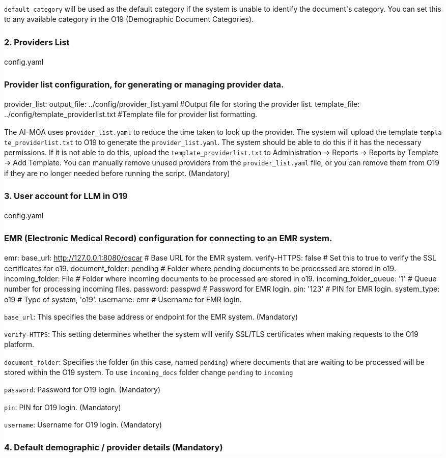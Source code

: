 `default_category` will be used as the default category if the system is unable to identify the document's category. You can set this to any available category in the O19 (Demographic Document Categories).

### 2. Providers List

config.yaml

### Provider list configuration, for generating or managing provider data.
provider_list:
  output_file: ../config/provider_list.yaml  #Output file for storing the provider list.
  template_file: ../config/template_providerlist.txt  #Template file for provider list formatting.

The AI-MOA uses `provider_list.yaml` to reduce the time taken to look up the provider. The system will upload the template `template_providerlist.txt` to O19 to generate the `provider_list.yaml`. The system should be able to do this if it has the necessary permissions. If it is not able to do this, upload the `template_providerlist.txt` to Administration -> Reports -> Reports by Template -> Add Template. You can manually remove unused providers from the `provider_list.yaml` file, or you can remove them from O19 if they are no longer needed before running the script. (Mandatory)

### 3. User account for LLM in O19

config.yaml

### EMR (Electronic Medical Record) configuration for connecting to an EMR system.
emr:
  base_url: http://127.0.0.1:8080/oscar  # Base URL for the EMR system.
  verify-HTTPS: false # Set this to true to verify the SSL certificates for o19.
  document_folder: pending  # Folder where pending documents to be processed are stored in o19.
  incoming_folder: File  # Folder where incoming documents to be processed are stored in o19.
  incoming_folder_queue: '1'  # Queue number for processing incoming files.
  password: passpwd  # Password for EMR login.
  pin: '123'  # PIN for EMR login.
  system_type: o19  # Type of system, 'o19'.
  username: emr  # Username for EMR login.

`base_url`: This specifies the base address or endpoint for the EMR system. (Mandatory)

`verify-HTTPS`: This setting determines whether the system will verify SSL/TLS certificates when making requests to the O19 platform.

`document_folder`: Specifies the folder (in this case, named `pending`) where documents that are waiting to be processed will be stored within the O19 system.
To use `incoming_docs` folder change `pending` to `incoming`

`password`: Password for O19 login. (Mandatory)

`pin`: PIN for O19 login. (Mandatory)

`username`: Username for O19 login. (Mandatory)


### 4. Default demographic / provider details (Mandatory)
